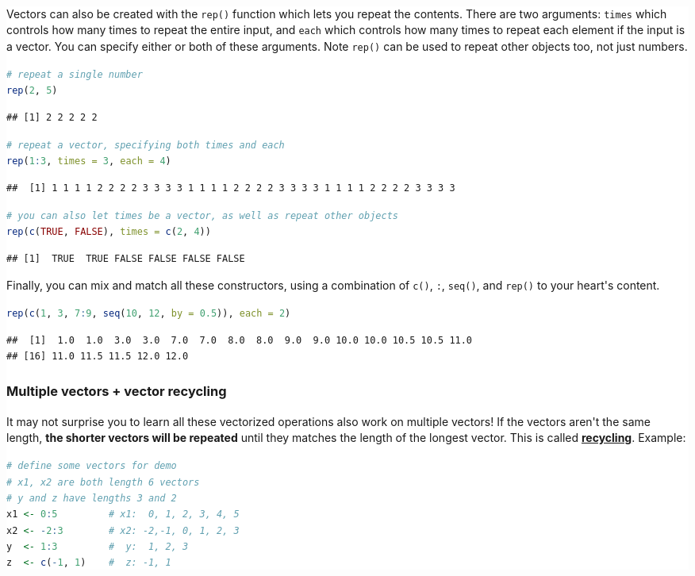 Vectors can also be created with the `rep()` function which lets you repeat the contents. There are two arguments: `times` which controls how many times to repeat the entire input, and `each` which controls how many times to repeat each element if the input is a vector. You can specify either or both of these arguments. Note `rep()` can be used to repeat other objects too, not just numbers.


``` r
# repeat a single number
rep(2, 5)
```

```
## [1] 2 2 2 2 2
```

``` r
# repeat a vector, specifying both times and each
rep(1:3, times = 3, each = 4)
```

```
##  [1] 1 1 1 1 2 2 2 2 3 3 3 3 1 1 1 1 2 2 2 2 3 3 3 3 1 1 1 1 2 2 2 2 3 3 3 3
```

``` r
# you can also let times be a vector, as well as repeat other objects
rep(c(TRUE, FALSE), times = c(2, 4))
```

```
## [1]  TRUE  TRUE FALSE FALSE FALSE FALSE
```

Finally, you can mix and match all these constructors, using a combination of `c()`, `:`, `seq()`, and `rep()` to your heart's content.


``` r
rep(c(1, 3, 7:9, seq(10, 12, by = 0.5)), each = 2)
```

```
##  [1]  1.0  1.0  3.0  3.0  7.0  7.0  8.0  8.0  9.0  9.0 10.0 10.0 10.5 10.5 11.0
## [16] 11.0 11.5 11.5 12.0 12.0
```




### Multiple vectors + vector recycling


It may not surprise you to learn all these vectorized operations also work on multiple vectors! If the vectors aren't the same length, **the shorter vectors will be repeated** until they matches the length of the longest vector. This is called [**recycling**](https://www.geeksforgeeks.org/vector-recycling-in-r). Example:


``` r
# define some vectors for demo
# x1, x2 are both length 6 vectors
# y and z have lengths 3 and 2
x1 <- 0:5         # x1:  0, 1, 2, 3, 4, 5
x2 <- -2:3        # x2: -2,-1, 0, 1, 2, 3
y  <- 1:3         #  y:  1, 2, 3
z  <- c(-1, 1)    #  z: -1, 1
```
